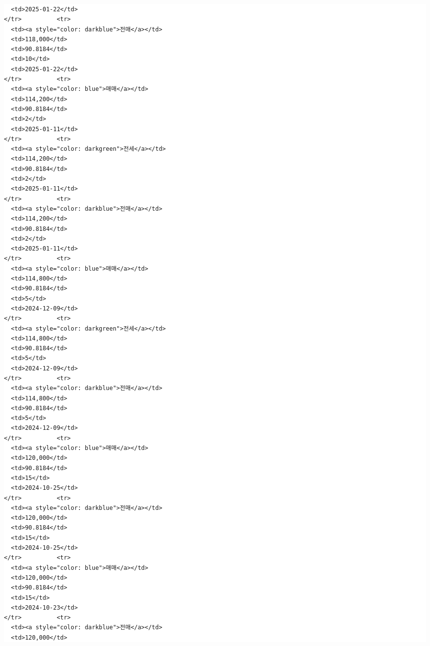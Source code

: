       <td>2025-01-22</td>
    </tr>          <tr>
      <td><a style="color: darkblue">전매</a></td>
      <td>118,000</td>
      <td>90.8184</td>
      <td>10</td>
      <td>2025-01-22</td>
    </tr>          <tr>
      <td><a style="color: blue">매매</a></td>
      <td>114,200</td>
      <td>90.8184</td>
      <td>2</td>
      <td>2025-01-11</td>
    </tr>          <tr>
      <td><a style="color: darkgreen">전세</a></td>
      <td>114,200</td>
      <td>90.8184</td>
      <td>2</td>
      <td>2025-01-11</td>
    </tr>          <tr>
      <td><a style="color: darkblue">전매</a></td>
      <td>114,200</td>
      <td>90.8184</td>
      <td>2</td>
      <td>2025-01-11</td>
    </tr>          <tr>
      <td><a style="color: blue">매매</a></td>
      <td>114,800</td>
      <td>90.8184</td>
      <td>5</td>
      <td>2024-12-09</td>
    </tr>          <tr>
      <td><a style="color: darkgreen">전세</a></td>
      <td>114,800</td>
      <td>90.8184</td>
      <td>5</td>
      <td>2024-12-09</td>
    </tr>          <tr>
      <td><a style="color: darkblue">전매</a></td>
      <td>114,800</td>
      <td>90.8184</td>
      <td>5</td>
      <td>2024-12-09</td>
    </tr>          <tr>
      <td><a style="color: blue">매매</a></td>
      <td>120,000</td>
      <td>90.8184</td>
      <td>15</td>
      <td>2024-10-25</td>
    </tr>          <tr>
      <td><a style="color: darkblue">전매</a></td>
      <td>120,000</td>
      <td>90.8184</td>
      <td>15</td>
      <td>2024-10-25</td>
    </tr>          <tr>
      <td><a style="color: blue">매매</a></td>
      <td>120,000</td>
      <td>90.8184</td>
      <td>15</td>
      <td>2024-10-23</td>
    </tr>          <tr>
      <td><a style="color: darkblue">전매</a></td>
      <td>120,000</td>